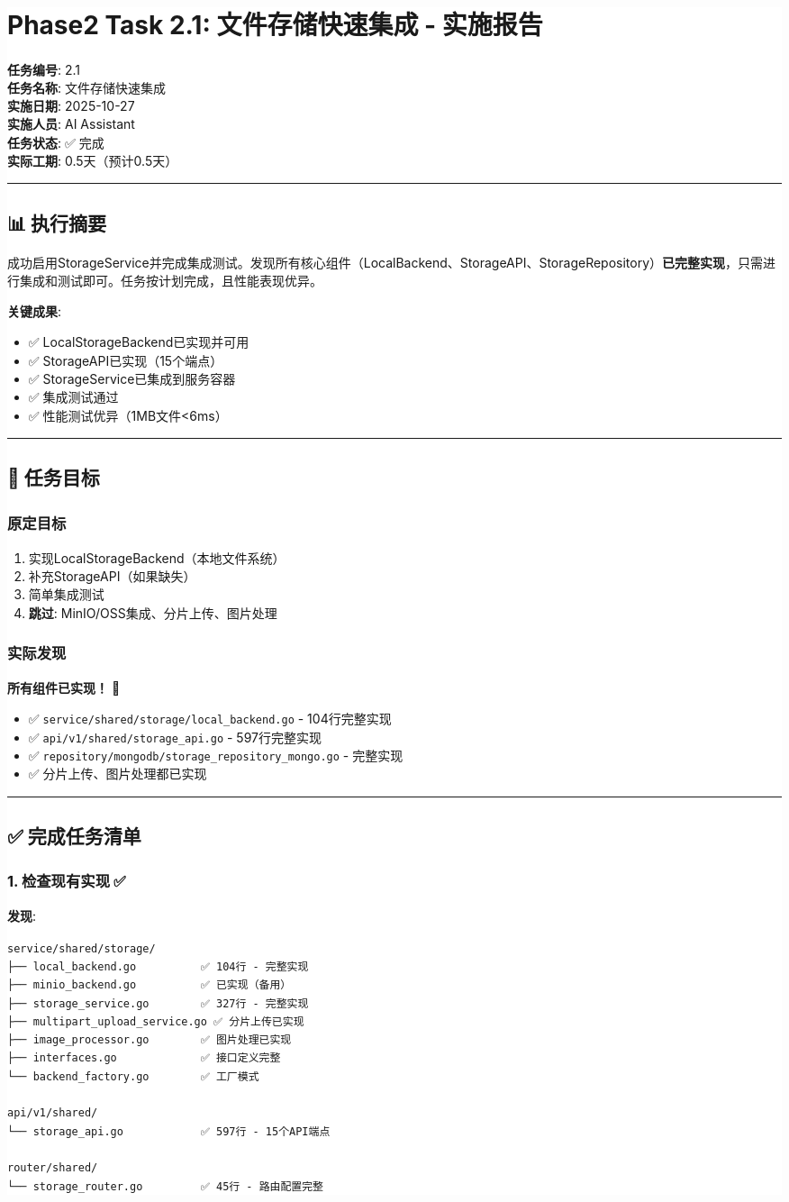 # Phase2 Task 2.1: 文件存储快速集成 - 实施报告

**任务编号**: 2.1  
**任务名称**: 文件存储快速集成  
**实施日期**: 2025-10-27  
**实施人员**: AI Assistant  
**任务状态**: ✅ 完成  
**实际工期**: 0.5天（预计0.5天）

---

## 📊 执行摘要

成功启用StorageService并完成集成测试。发现所有核心组件（LocalBackend、StorageAPI、StorageRepository）**已完整实现**，只需进行集成和测试即可。任务按计划完成，且性能表现优异。

**关键成果**:
- ✅ LocalStorageBackend已实现并可用
- ✅ StorageAPI已实现（15个端点）
- ✅ StorageService已集成到服务容器
- ✅ 集成测试通过
- ✅ 性能测试优异（1MB文件<6ms）

---

## 🎯 任务目标

### 原定目标
1. 实现LocalStorageBackend（本地文件系统）
2. 补充StorageAPI（如果缺失）
3. 简单集成测试
4. **跳过**: MinIO/OSS集成、分片上传、图片处理

### 实际发现
**所有组件已实现！** 🎉
- ✅ `service/shared/storage/local_backend.go` - 104行完整实现
- ✅ `api/v1/shared/storage_api.go` - 597行完整实现
- ✅ `repository/mongodb/storage_repository_mongo.go` - 完整实现
- ✅ 分片上传、图片处理都已实现

---

## ✅ 完成任务清单

### 1. 检查现有实现 ✅

**发现**:
```
service/shared/storage/
├── local_backend.go          ✅ 104行 - 完整实现
├── minio_backend.go          ✅ 已实现（备用）
├── storage_service.go        ✅ 327行 - 完整实现
├── multipart_upload_service.go ✅ 分片上传已实现
├── image_processor.go        ✅ 图片处理已实现
├── interfaces.go             ✅ 接口定义完整
└── backend_factory.go        ✅ 工厂模式

api/v1/shared/
└── storage_api.go            ✅ 597行 - 15个API端点

router/shared/
└── storage_router.go         ✅ 45行 - 路由配置完整
```